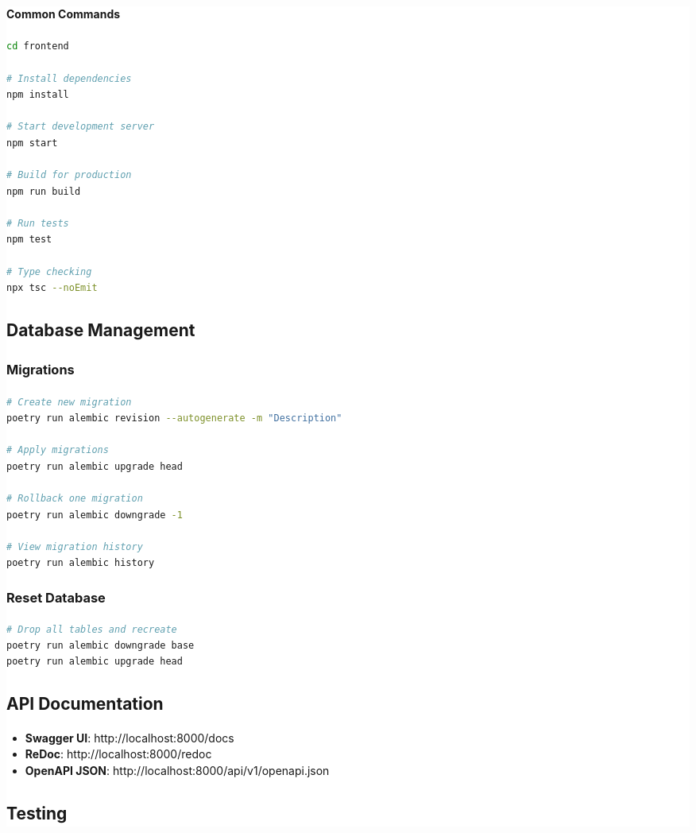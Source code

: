 #### Common Commands
```bash
cd frontend

# Install dependencies
npm install

# Start development server
npm start

# Build for production
npm run build

# Run tests
npm test

# Type checking
npx tsc --noEmit
```

## Database Management

### Migrations
```bash
# Create new migration
poetry run alembic revision --autogenerate -m "Description"

# Apply migrations
poetry run alembic upgrade head

# Rollback one migration
poetry run alembic downgrade -1

# View migration history
poetry run alembic history
```

### Reset Database
```bash
# Drop all tables and recreate
poetry run alembic downgrade base
poetry run alembic upgrade head
```

## API Documentation

- **Swagger UI**: http://localhost:8000/docs
- **ReDoc**: http://localhost:8000/redoc
- **OpenAPI JSON**: http://localhost:8000/api/v1/openapi.json

## Testing
